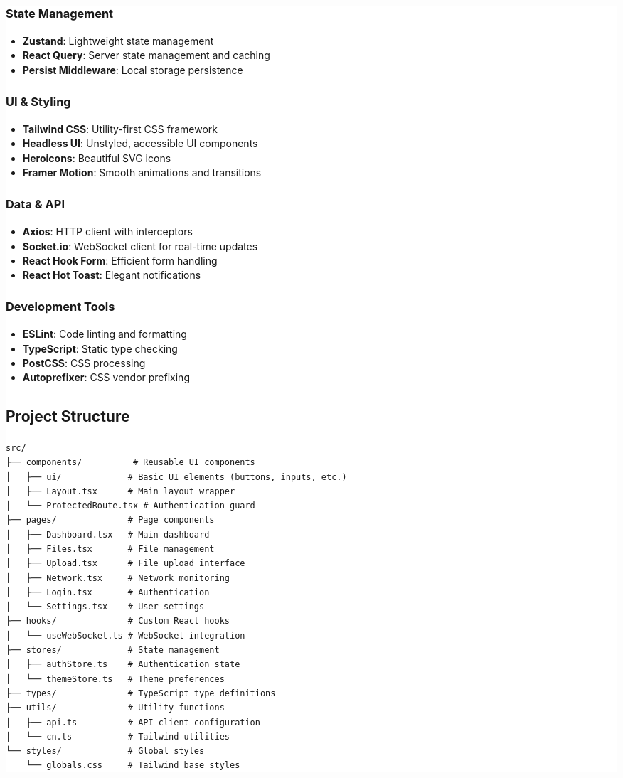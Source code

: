 ### State Management
- **Zustand**: Lightweight state management
- **React Query**: Server state management and caching
- **Persist Middleware**: Local storage persistence

### UI & Styling
- **Tailwind CSS**: Utility-first CSS framework
- **Headless UI**: Unstyled, accessible UI components
- **Heroicons**: Beautiful SVG icons
- **Framer Motion**: Smooth animations and transitions

### Data & API
- **Axios**: HTTP client with interceptors
- **Socket.io**: WebSocket client for real-time updates
- **React Hook Form**: Efficient form handling
- **React Hot Toast**: Elegant notifications

### Development Tools
- **ESLint**: Code linting and formatting
- **TypeScript**: Static type checking
- **PostCSS**: CSS processing
- **Autoprefixer**: CSS vendor prefixing

## Project Structure

```
src/
├── components/          # Reusable UI components
│   ├── ui/             # Basic UI elements (buttons, inputs, etc.)
│   ├── Layout.tsx      # Main layout wrapper
│   └── ProtectedRoute.tsx # Authentication guard
├── pages/              # Page components
│   ├── Dashboard.tsx   # Main dashboard
│   ├── Files.tsx       # File management
│   ├── Upload.tsx      # File upload interface
│   ├── Network.tsx     # Network monitoring
│   ├── Login.tsx       # Authentication
│   └── Settings.tsx    # User settings
├── hooks/              # Custom React hooks
│   └── useWebSocket.ts # WebSocket integration
├── stores/             # State management
│   ├── authStore.ts    # Authentication state
│   └── themeStore.ts   # Theme preferences
├── types/              # TypeScript type definitions
├── utils/              # Utility functions
│   ├── api.ts          # API client configuration
│   └── cn.ts           # Tailwind utilities
└── styles/             # Global styles
    └── globals.css     # Tailwind base styles
```
